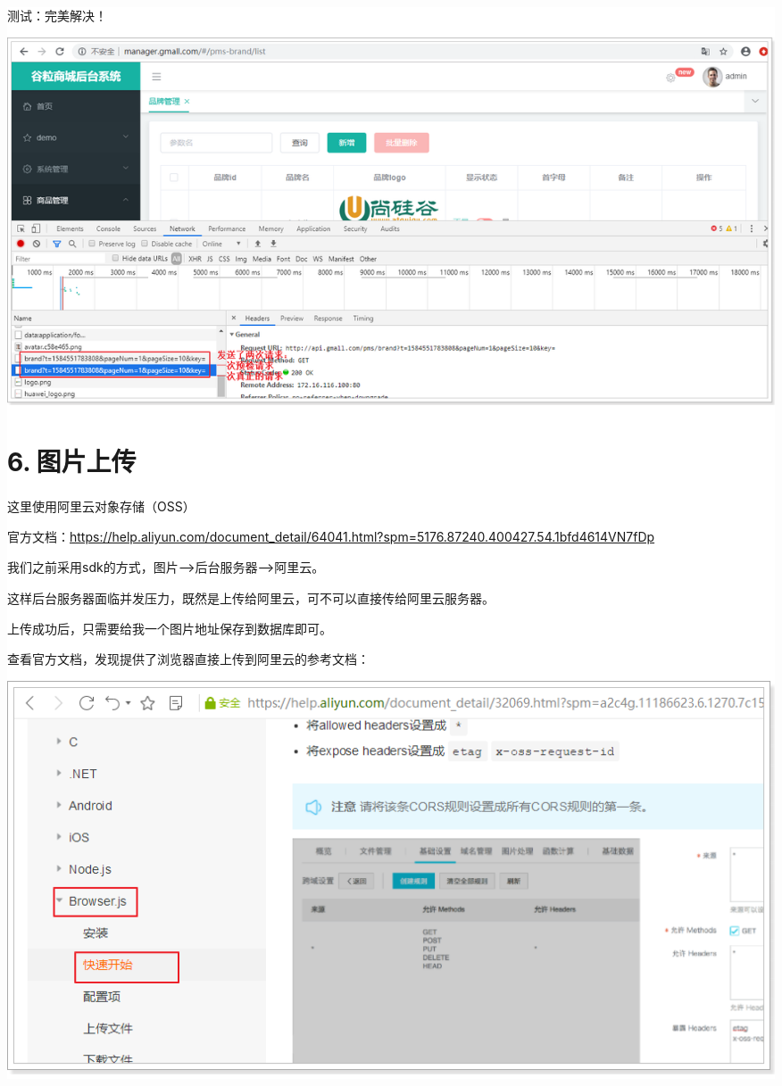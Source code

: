 

测试：完美解决！

![1584551855161](image/1584551855161.png)



# 6. 图片上传

这里使用阿里云对象存储（OSS）

官方文档：https://help.aliyun.com/document_detail/64041.html?spm=5176.87240.400427.54.1bfd4614VN7fDp

我们之前采用sdk的方式，图片-->后台服务器-->阿里云。

这样后台服务器面临并发压力，既然是上传给阿里云，可不可以直接传给阿里云服务器。

上传成功后，只需要给我一个图片地址保存到数据库即可。

查看官方文档，发现提供了浏览器直接上传到阿里云的参考文档：

![1567410599428](image/1567410599428.png)
